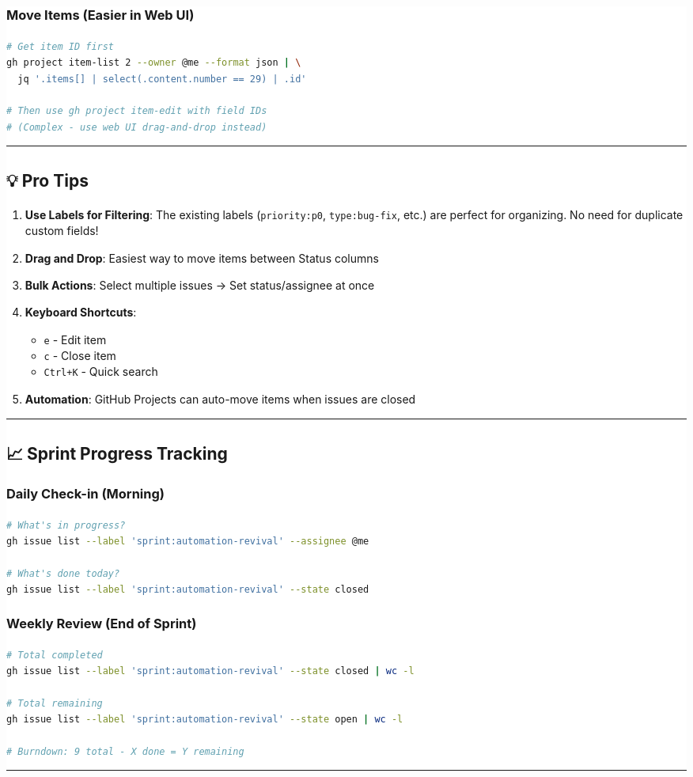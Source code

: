 ### **Move Items** (Easier in Web UI)
```bash
# Get item ID first
gh project item-list 2 --owner @me --format json | \
  jq '.items[] | select(.content.number == 29) | .id'

# Then use gh project item-edit with field IDs
# (Complex - use web UI drag-and-drop instead)
```

---

## 💡 **Pro Tips**

1. **Use Labels for Filtering**: The existing labels (`priority:p0`, `type:bug-fix`, etc.) are perfect for organizing. No need for duplicate custom fields!

2. **Drag and Drop**: Easiest way to move items between Status columns

3. **Bulk Actions**: Select multiple issues → Set status/assignee at once

4. **Keyboard Shortcuts**: 
   - `e` - Edit item
   - `c` - Close item
   - `Ctrl+K` - Quick search

5. **Automation**: GitHub Projects can auto-move items when issues are closed

---

## 📈 **Sprint Progress Tracking**

### **Daily Check-in** (Morning)
```bash
# What's in progress?
gh issue list --label 'sprint:automation-revival' --assignee @me

# What's done today?
gh issue list --label 'sprint:automation-revival' --state closed
```

### **Weekly Review** (End of Sprint)
```bash
# Total completed
gh issue list --label 'sprint:automation-revival' --state closed | wc -l

# Total remaining
gh issue list --label 'sprint:automation-revival' --state open | wc -l

# Burndown: 9 total - X done = Y remaining
```

---
